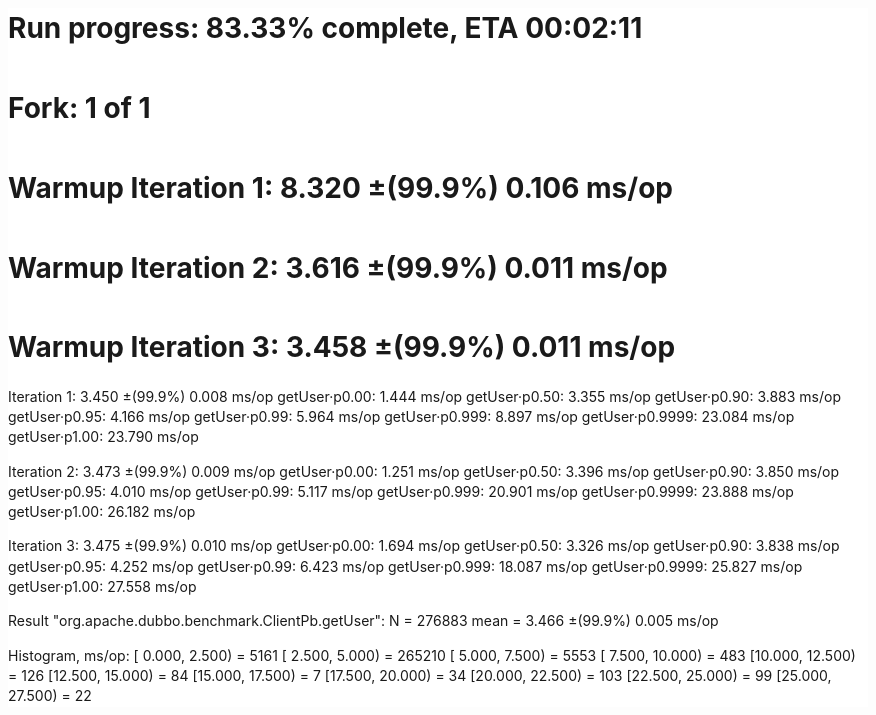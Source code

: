 # Run progress: 83.33% complete, ETA 00:02:11
# Fork: 1 of 1
# Warmup Iteration   1: 8.320 ±(99.9%) 0.106 ms/op
# Warmup Iteration   2: 3.616 ±(99.9%) 0.011 ms/op
# Warmup Iteration   3: 3.458 ±(99.9%) 0.011 ms/op
Iteration   1: 3.450 ±(99.9%) 0.008 ms/op
                 getUser·p0.00:   1.444 ms/op
                 getUser·p0.50:   3.355 ms/op
                 getUser·p0.90:   3.883 ms/op
                 getUser·p0.95:   4.166 ms/op
                 getUser·p0.99:   5.964 ms/op
                 getUser·p0.999:  8.897 ms/op
                 getUser·p0.9999: 23.084 ms/op
                 getUser·p1.00:   23.790 ms/op

Iteration   2: 3.473 ±(99.9%) 0.009 ms/op
                 getUser·p0.00:   1.251 ms/op
                 getUser·p0.50:   3.396 ms/op
                 getUser·p0.90:   3.850 ms/op
                 getUser·p0.95:   4.010 ms/op
                 getUser·p0.99:   5.117 ms/op
                 getUser·p0.999:  20.901 ms/op
                 getUser·p0.9999: 23.888 ms/op
                 getUser·p1.00:   26.182 ms/op

Iteration   3: 3.475 ±(99.9%) 0.010 ms/op
                 getUser·p0.00:   1.694 ms/op
                 getUser·p0.50:   3.326 ms/op
                 getUser·p0.90:   3.838 ms/op
                 getUser·p0.95:   4.252 ms/op
                 getUser·p0.99:   6.423 ms/op
                 getUser·p0.999:  18.087 ms/op
                 getUser·p0.9999: 25.827 ms/op
                 getUser·p1.00:   27.558 ms/op



Result "org.apache.dubbo.benchmark.ClientPb.getUser":
  N = 276883
  mean =      3.466 ±(99.9%) 0.005 ms/op

  Histogram, ms/op:
    [ 0.000,  2.500) = 5161 
    [ 2.500,  5.000) = 265210 
    [ 5.000,  7.500) = 5553 
    [ 7.500, 10.000) = 483 
    [10.000, 12.500) = 126 
    [12.500, 15.000) = 84 
    [15.000, 17.500) = 7 
    [17.500, 20.000) = 34 
    [20.000, 22.500) = 103 
    [22.500, 25.000) = 99 
    [25.000, 27.500) = 22 
